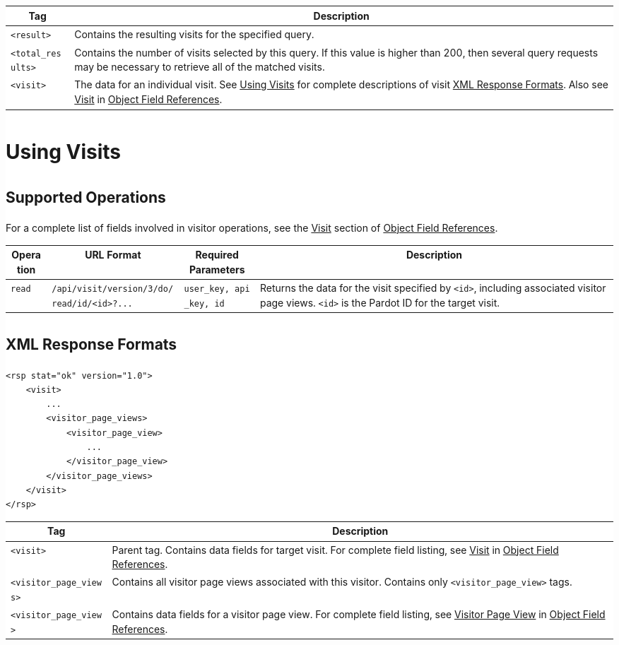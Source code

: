 | **Tag** | **Description** |
| ------- | --------------- |
| `<result>` | Contains the resulting visits for the specified query. |
| `<total_results>` | Contains the number of visits selected by this query. If this value is higher than 200, then several query requests may be necessary to retrieve all of the matched visits. |
| `<visit>` | The data for an individual visit. See [Using Visits](#using-visits) for complete descriptions of visit [XML Response Formats](#xml-response-formats). Also see [Visit](../object-field-references.md#visit) in [Object Field References](../object-field-references.md). |

# Using Visits


## Supported Operations<a name="14846-supported-operations"></a>

For a complete list of fields involved in visitor operations, see the [Visit](../object-field-references.md#visit) section of [Object Field References](../object-field-references.md).

| **Operation** | **URL Format**   | **Required Parameters** | **Description**  |
| ------------- | ---------------- | ----------------------- | -----------------|
| `read` | `/api/visit/version/3/do/read/id/<id>?...` | `user_key, api_key, id` | Returns the data for the visit specified by `<id>`, including associated visitor page views. `<id>` is the Pardot ID for the target visit. |

<a name="14846-xml-response-formats"></a>

## XML Response Formats

```
<rsp stat="ok" version="1.0">
    <visit>
        ...
        <visitor_page_views>
            <visitor_page_view>
                ...
            </visitor_page_view>
        </visitor_page_views>
    </visit>
</rsp>
```

| **Tag**                    | **Description** |
|----------------------------|-----------------|
| `<visit>` | Parent tag. Contains data fields for target visit.  For complete field listing, see [Visit](../object-field-references.md#visit) in [Object Field References](../object-field-references.md). |
| `<visitor_page_views>` | Contains all visitor page views associated with this visitor.  Contains only `<visitor_page_view>` tags. |
| `<visitor_page_view>` | Contains data fields for a visitor page view.  For complete field listing, see [Visitor Page View](../object-field-references.md#visitor-page-view) in [Object Field References](../object-field-references.md). |
